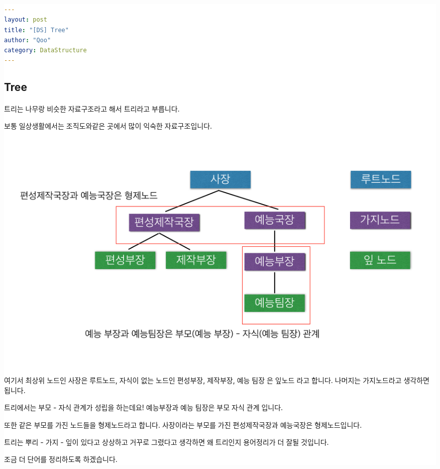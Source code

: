```yaml
---
layout: post
title: "[DS] Tree"
author: "Qoo"
category: DataStructure
---
```


## Tree
트리는 나무랑 비슷한 자료구조라고 해서 트리라고 부릅니다.

보통 일상생활에서는 조직도와같은 곳에서 많이 익숙한 자료구조입니다. 

![](../images/tree_1.png)

여기서 최상위 노드인 사장은 루트노드, 자식이 없는 노드인 편성부장, 제작부장, 예능 팀장 은 잎노드 라고 합니다. 나머지는 가지노드라고 생각하면 됩니다.

트리에서는 부모 - 자식 관계가 성립을 하는데요! 예능부장과 예능 팀장은 부모 자식 관계 입니다. 

또한 같은 부모를 가진 노드들을 형제노드라고 합니다. 사장이라는 부모를 가진 편성제작국장과 예능국장은 형제노드입니다.


트리는 뿌리 - 가지 - 잎이 있다고 상상하고 거꾸로 그렸다고 생각하면 왜 트리인지 용어정리가 더 잘될 것입니다. 

조금 더 단어를 정리하도록 하겠습니다.